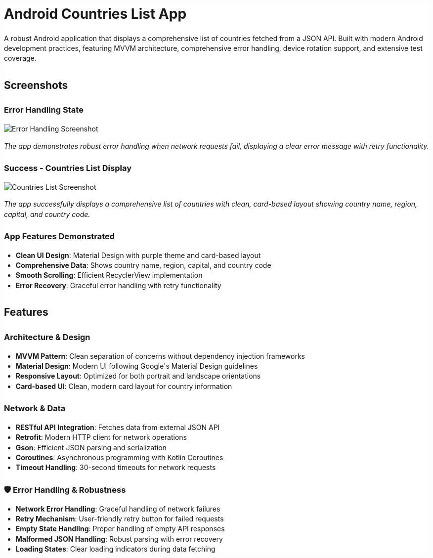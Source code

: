 #  Android Countries List App

A robust Android application that displays a comprehensive list of countries fetched from a JSON API. Built with modern Android development practices, featuring MVVM architecture, comprehensive error handling, device rotation support, and extensive test coverage.

##  Screenshots

### Error Handling State
![Error Handling Screenshot](screenshots/current_state.png)

*The app demonstrates robust error handling when network requests fail, displaying a clear error message with retry functionality.*

### Success - Countries List Display
![Countries List Screenshot](screenshots/fixed_app_final.png)

*The app successfully displays a comprehensive list of countries with clean, card-based layout showing country name, region, capital, and country code.*

### App Features Demonstrated
- **Clean UI Design**: Material Design with purple theme and card-based layout
- **Comprehensive Data**: Shows country name, region, capital, and country code
- **Smooth Scrolling**: Efficient RecyclerView implementation
- **Error Recovery**: Graceful error handling with retry functionality

##  Features

###  **Architecture & Design**
- **MVVM Pattern**: Clean separation of concerns without dependency injection frameworks
- **Material Design**: Modern UI following Google's Material Design guidelines
- **Responsive Layout**: Optimized for both portrait and landscape orientations
- **Card-based UI**: Clean, modern card layout for country information

###  **Network & Data**
- **RESTful API Integration**: Fetches data from external JSON API
- **Retrofit**: Modern HTTP client for network operations
- **Gson**: Efficient JSON parsing and serialization
- **Coroutines**: Asynchronous programming with Kotlin Coroutines
- **Timeout Handling**: 30-second timeouts for network requests

### 🛡️ **Error Handling & Robustness**
- **Network Error Handling**: Graceful handling of network failures
- **Retry Mechanism**: User-friendly retry button for failed requests
- **Empty State Handling**: Proper handling of empty API responses
- **Malformed JSON Handling**: Robust parsing with error recovery
- **Loading States**: Clear loading indicators during data fetching
